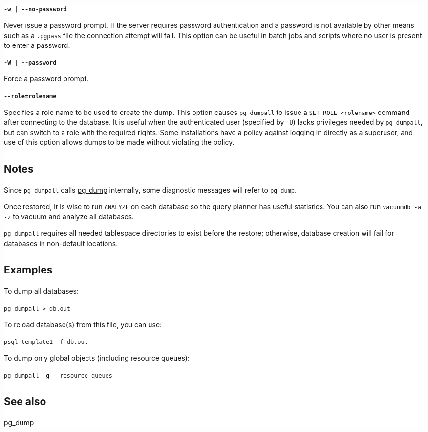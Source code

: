 **`-w | --no-password`**

Never issue a password prompt. If the server requires password authentication and a password is not available by other means such as a `.pgpass` file the connection attempt will fail. This option can be useful in batch jobs and scripts where no user is present to enter a password.

**`-W | --password`**

Force a password prompt.

**`--role=rolename`**

Specifies a role name to be used to create the dump. This option causes `pg_dumpall` to issue a `SET ROLE <rolename>` command after connecting to the database. It is useful when the authenticated user (specified by `-U`) lacks privileges needed by `pg_dumpall`, but can switch to a role with the required rights. Some installations have a policy against logging in directly as a superuser, and use of this option allows dumps to be made without violating the policy.

## Notes

Since `pg_dumpall` calls [pg_dump](/docs/sys-utilities/pg-dump.md) internally, some diagnostic messages will refer to `pg_dump`.

Once restored, it is wise to run `ANALYZE` on each database so the query planner has useful statistics. You can also run `vacuumdb -a -z` to vacuum and analyze all databases.

`pg_dumpall` requires all needed tablespace directories to exist before the restore; otherwise, database creation will fail for databases in non-default locations.

## Examples

To dump all databases:

```shell
pg_dumpall > db.out
```

To reload database(s) from this file, you can use:

```shell
psql template1 -f db.out
```

To dump only global objects (including resource queues):

```shell
pg_dumpall -g --resource-queues
```

## See also

[pg_dump](/docs/sys-utilities/pg-dump.md)
